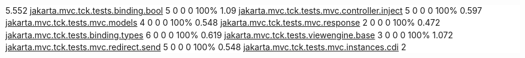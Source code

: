 <td>5.552</td></tr>
<tr class="b">
<td><a href="#jakarta.mvc.tck.tests.binding.bool-2">jakarta.mvc.tck.tests.binding.bool</a></td>
<td>5</td>
<td>0</td>
<td>0</td>
<td>0</td>
<td>100%</td>
<td>1.09</td></tr>
<tr class="a">
<td><a href="#jakarta.mvc.tck.tests.mvc.controller.inject-2">jakarta.mvc.tck.tests.mvc.controller.inject</a></td>
<td>5</td>
<td>0</td>
<td>0</td>
<td>0</td>
<td>100%</td>
<td>0.597</td></tr>
<tr class="b">
<td><a href="#jakarta.mvc.tck.tests.mvc.models-2">jakarta.mvc.tck.tests.mvc.models</a></td>
<td>4</td>
<td>0</td>
<td>0</td>
<td>0</td>
<td>100%</td>
<td>0.548</td></tr>
<tr class="a">
<td><a href="#jakarta.mvc.tck.tests.mvc.response-2">jakarta.mvc.tck.tests.mvc.response</a></td>
<td>2</td>
<td>0</td>
<td>0</td>
<td>0</td>
<td>100%</td>
<td>0.472</td></tr>
<tr class="b">
<td><a href="#jakarta.mvc.tck.tests.binding.types-2">jakarta.mvc.tck.tests.binding.types</a></td>
<td>6</td>
<td>0</td>
<td>0</td>
<td>0</td>
<td>100%</td>
<td>0.619</td></tr>
<tr class="a">
<td><a href="#jakarta.mvc.tck.tests.viewengine.base-2">jakarta.mvc.tck.tests.viewengine.base</a></td>
<td>3</td>
<td>0</td>
<td>0</td>
<td>0</td>
<td>100%</td>
<td>1.072</td></tr>
<tr class="b">
<td><a href="#jakarta.mvc.tck.tests.mvc.redirect.send-2">jakarta.mvc.tck.tests.mvc.redirect.send</a></td>
<td>5</td>
<td>0</td>
<td>0</td>
<td>0</td>
<td>100%</td>
<td>0.548</td></tr>
<tr class="a">
<td><a href="#jakarta.mvc.tck.tests.mvc.instances.cdi-2">jakarta.mvc.tck.tests.mvc.instances.cdi</a></td>
<td>2</td>